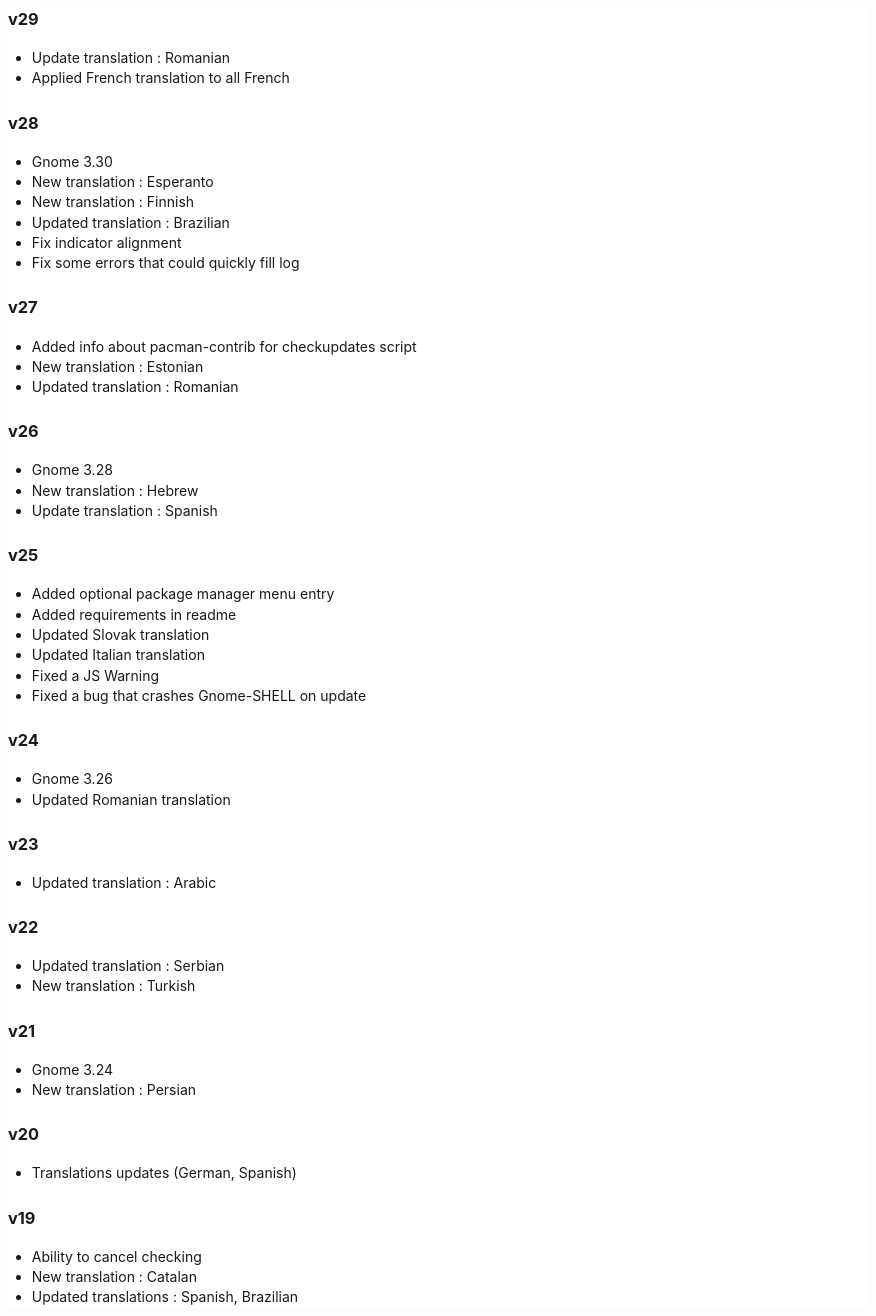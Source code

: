 ### v29
- Update translation : Romanian
- Applied French translation to all French

### v28
- Gnome 3.30
- New translation : Esperanto
- New translation : Finnish
- Updated translation : Brazilian
- Fix indicator alignment
- Fix some errors that could quickly fill log

### v27
- Added info about pacman-contrib for checkupdates script
- New translation : Estonian
- Updated translation : Romanian

### v26
- Gnome 3.28
- New translation : Hebrew
- Update translation : Spanish

### v25
- Added optional package manager menu entry
- Added requirements in readme
- Updated Slovak translation
- Updated Italian translation
- Fixed a JS Warning
- Fixed a bug that crashes Gnome-SHELL on update

### v24
- Gnome 3.26
- Updated Romanian translation

### v23
- Updated translation : Arabic

### v22
- Updated translation : Serbian
- New translation : Turkish

### v21
- Gnome 3.24
- New translation : Persian

### v20
- Translations updates (German, Spanish)

### v19
- Ability to cancel checking
- New translation : Catalan
- Updated translations : Spanish, Brazilian
